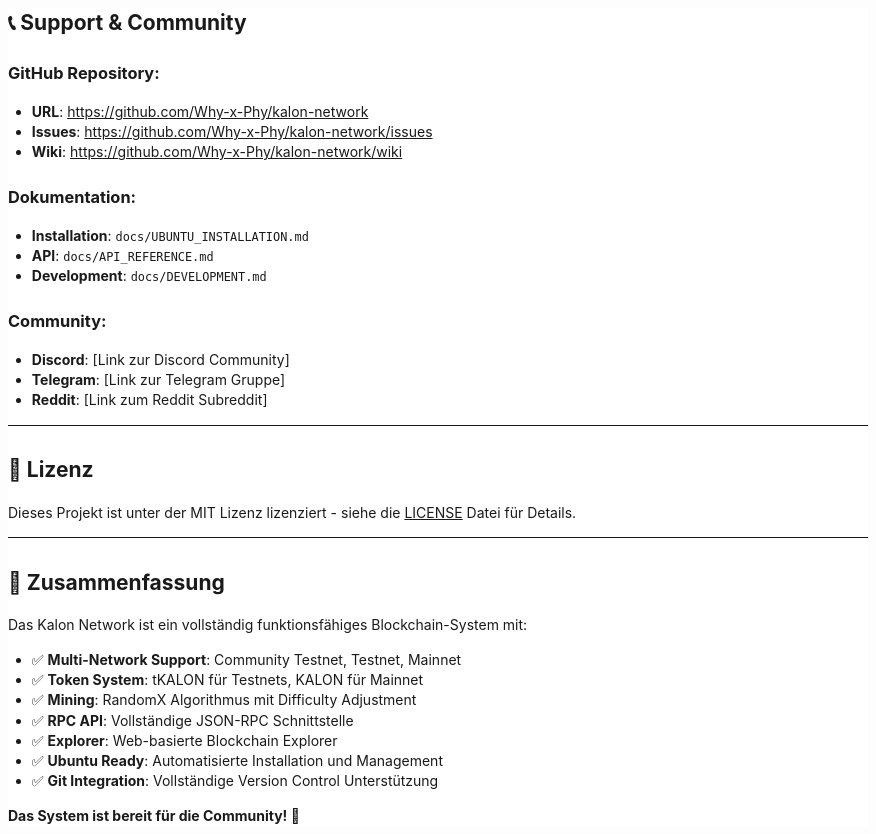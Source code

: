 
## 📞 **Support & Community**

### **GitHub Repository:**
- **URL**: https://github.com/Why-x-Phy/kalon-network
- **Issues**: https://github.com/Why-x-Phy/kalon-network/issues
- **Wiki**: https://github.com/Why-x-Phy/kalon-network/wiki

### **Dokumentation:**
- **Installation**: `docs/UBUNTU_INSTALLATION.md`
- **API**: `docs/API_REFERENCE.md`
- **Development**: `docs/DEVELOPMENT.md`

### **Community:**
- **Discord**: [Link zur Discord Community]
- **Telegram**: [Link zur Telegram Gruppe]
- **Reddit**: [Link zum Reddit Subreddit]

---

## 📄 **Lizenz**

Dieses Projekt ist unter der MIT Lizenz lizenziert - siehe die [LICENSE](LICENSE) Datei für Details.

---

## 🎯 **Zusammenfassung**

Das Kalon Network ist ein vollständig funktionsfähiges Blockchain-System mit:

- ✅ **Multi-Network Support**: Community Testnet, Testnet, Mainnet
- ✅ **Token System**: tKALON für Testnets, KALON für Mainnet
- ✅ **Mining**: RandomX Algorithmus mit Difficulty Adjustment
- ✅ **RPC API**: Vollständige JSON-RPC Schnittstelle
- ✅ **Explorer**: Web-basierte Blockchain Explorer
- ✅ **Ubuntu Ready**: Automatisierte Installation und Management
- ✅ **Git Integration**: Vollständige Version Control Unterstützung

**Das System ist bereit für die Community! 🚀**
